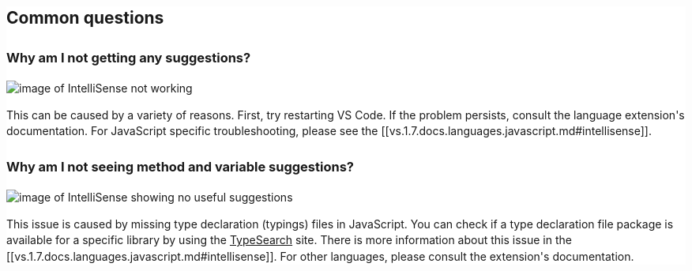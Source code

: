 ## Common questions

### Why am I not getting any suggestions?

![image of IntelliSense not working](/assets/intellisense_error-uwib7dsroab3.png)

This can be caused by a variety of reasons. First, try restarting VS Code. If the problem persists, consult the language extension's documentation. For JavaScript specific troubleshooting, please see the [[vs.1.7.docs.languages.javascript.md#intellisense]].

### Why am I not seeing method and variable suggestions?

![image of IntelliSense showing no useful suggestions](/assets/missing_typings-ns42f0bnajgp.png)

This issue is caused by missing type declaration (typings) files in JavaScript. You can check if a type declaration file package is available for a specific library by using the [TypeSearch](https://microsoft.github.io/TypeSearch) site. There is more information about this issue in the [[vs.1.7.docs.languages.javascript.md#intellisense]]. For other languages, please consult the extension's documentation.
